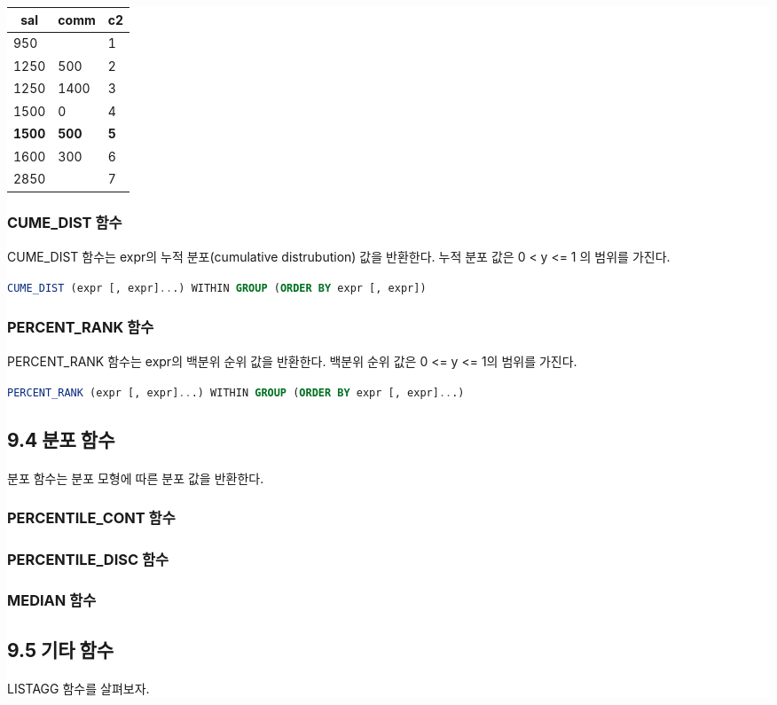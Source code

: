 

| sal      | comm    | c2    |
| -------- | ------- | ----- |
| 950      |         | 1     |
| 1250     | 500     | 2     |
| 1250     | 1400    | 3     |
| 1500     | 0       | 4     |
| **1500** | **500** | **5** |
| 1600     | 300     | 6     |
| 2850     |         | 7     |



### CUME_DIST 함수

CUME_DIST 함수는 expr의 누적 분포(cumulative distrubution) 값을 반환한다. 누적 분포 값은 0 < y <= 1 의 범위를 가진다.

```sql
CUME_DIST (expr [, expr]...) WITHIN GROUP (ORDER BY expr [, expr])
```



### PERCENT_RANK 함수

PERCENT_RANK 함수는 expr의 백분위 순위 값을 반환한다. 백분위 순위 값은 0 <= y <= 1의 범위를 가진다.

```sql
PERCENT_RANK (expr [, expr]...) WITHIN GROUP (ORDER BY expr [, expr]...)
```





## 9.4 분포 함수

분포 함수는 분포 모형에 따른 분포 값을 반환한다.



### PERCENTILE_CONT 함수

### PERCENTILE_DISC 함수

### MEDIAN 함수



## 9.5 기타 함수

LISTAGG 함수를 살펴보자.
